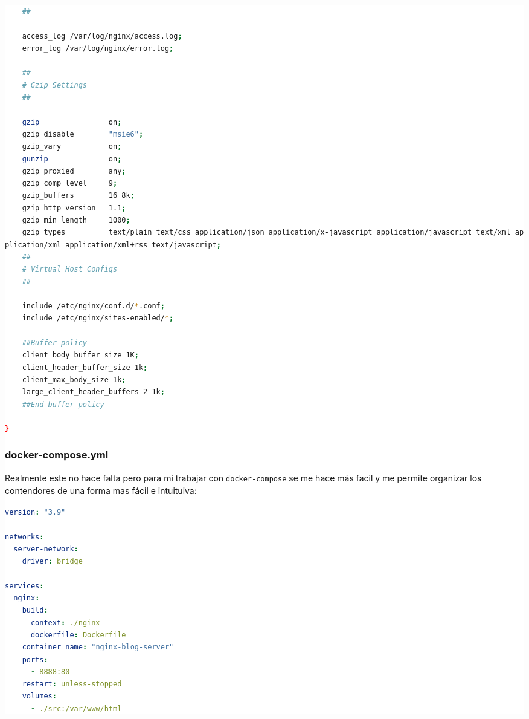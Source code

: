 ```bash
	##

	access_log /var/log/nginx/access.log;
	error_log /var/log/nginx/error.log;

	##
	# Gzip Settings
	##

 	gzip                on;
    gzip_disable        "msie6";
    gzip_vary           on;
    gunzip              on;
    gzip_proxied        any;
    gzip_comp_level     9;
    gzip_buffers        16 8k;
    gzip_http_version   1.1;
    gzip_min_length     1000;
    gzip_types          text/plain text/css application/json application/x-javascript application/javascript text/xml application/xml application/xml+rss text/javascript;
	##
	# Virtual Host Configs
	##

	include /etc/nginx/conf.d/*.conf;
	include /etc/nginx/sites-enabled/*;

    ##Buffer policy
    client_body_buffer_size 1K;
    client_header_buffer_size 1k;
    client_max_body_size 1k;
    large_client_header_buffers 2 1k;
    ##End buffer policy

}

```

### docker-compose.yml

Realmente este no hace falta pero para mi trabajar con `docker-compose` se me hace más facil y me permite organizar los contendores de una forma mas fácil e intuituiva:

```yaml
version: "3.9"

networks:
  server-network:
    driver: bridge

services:
  nginx:
    build:
      context: ./nginx
      dockerfile: Dockerfile
    container_name: "nginx-blog-server"
    ports:
      - 8888:80
    restart: unless-stopped
    volumes:
      - ./src:/var/www/html
```
